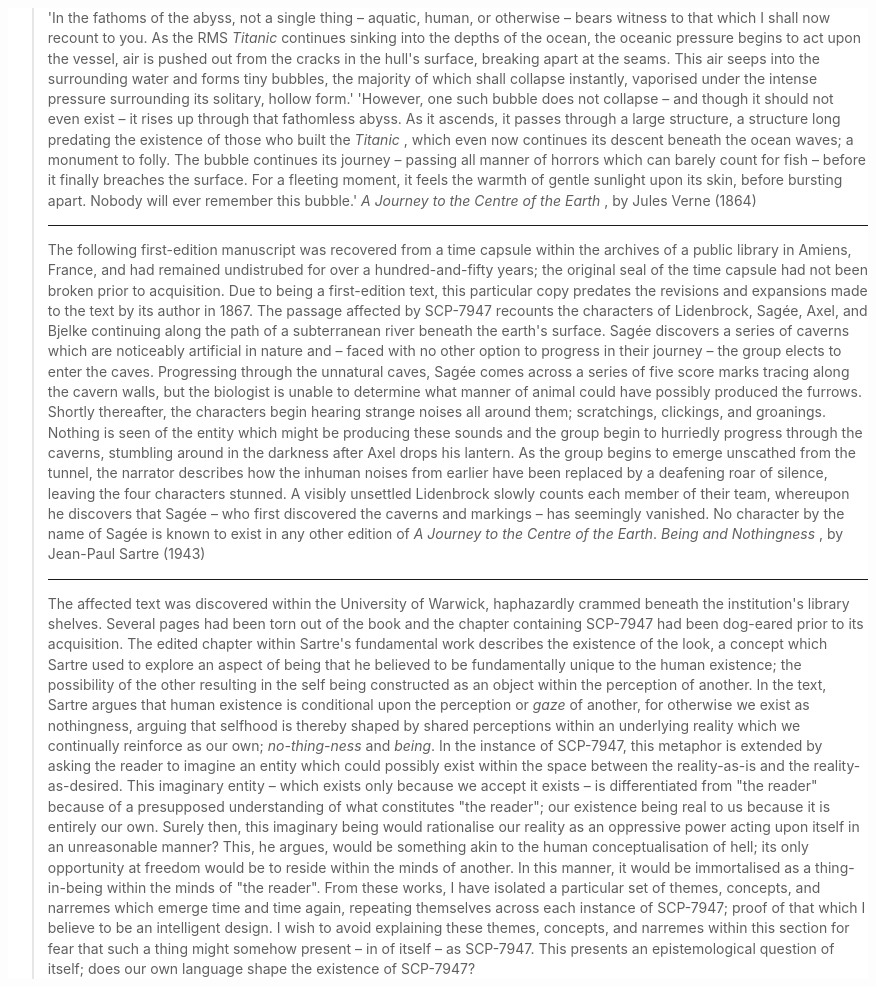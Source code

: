 > 'In the fathoms of the abyss, not a single thing – aquatic, human, or otherwise – bears witness to that which I shall now recount to you. As the RMS _Titanic_ continues sinking into the depths of the ocean, the oceanic pressure begins to act upon the vessel, air is pushed out from the cracks in the hull's surface, breaking apart at the seams. This air seeps into the surrounding water and forms tiny bubbles, the majority of which shall collapse instantly, vaporised under the intense pressure surrounding its solitary, hollow form.'
> 'However, one such bubble does not collapse – and though it should not even exist – it rises up through that fathomless abyss. As it ascends, it passes through a large structure, a structure long predating the existence of those who built the _Titanic_ , which even now continues its descent beneath the ocean waves; a monument to folly. The bubble continues its journey – passing all manner of horrors which can barely count for fish – before it finally breaches the surface. For a fleeting moment, it feels the warmth of gentle sunlight upon its skin, before bursting apart. Nobody will ever remember this bubble.'
> _A Journey to the Centre of the Earth_ , by Jules Verne (1864)
> * * *
> The following first-edition manuscript was recovered from a time capsule within the archives of a public library in Amiens, France, and had remained undistrubed for over a hundred-and-fifty years; the original seal of the time capsule had not been broken prior to acquisition. Due to being a first-edition text, this particular copy predates the revisions and expansions made to the text by its author in 1867.
> The passage affected by SCP-7947 recounts the characters of Lidenbrock, Sagée, Axel, and Bjelke continuing along the path of a subterranean river beneath the earth's surface. Sagée discovers a series of caverns which are noticeably artificial in nature and – faced with no other option to progress in their journey – the group elects to enter the caves.
> Progressing through the unnatural caves, Sagée comes across a series of five score marks tracing along the cavern walls, but the biologist is unable to determine what manner of animal could have possibly produced the furrows. Shortly thereafter, the characters begin hearing strange noises all around them; scratchings, clickings, and groanings. Nothing is seen of the entity which might be producing these sounds and the group begin to hurriedly progress through the caverns, stumbling around in the darkness after Axel drops his lantern.
> As the group begins to emerge unscathed from the tunnel, the narrator describes how the inhuman noises from earlier have been replaced by a deafening roar of silence, leaving the four characters stunned. A visibly unsettled Lidenbrock slowly counts each member of their team, whereupon he discovers that Sagée – who first discovered the caverns and markings – has seemingly vanished.
> No character by the name of Sagée is known to exist in any other edition of _A Journey to the Centre of the Earth_.
> _Being and Nothingness_ , by Jean-Paul Sartre (1943)
> * * *
> The affected text was discovered within the University of Warwick, haphazardly crammed beneath the institution's library shelves. Several pages had been torn out of the book and the chapter containing SCP-7947 had been dog-eared prior to its acquisition.
> The edited chapter within Sartre's fundamental work describes the existence of the look, a concept which Sartre used to explore an aspect of being that he believed to be fundamentally unique to the human existence; the possibility of the other resulting in the self being constructed as an object within the perception of another.
> In the text, Sartre argues that human existence is conditional upon the perception or _gaze_ of another, for otherwise we exist as nothingness, arguing that selfhood is thereby shaped by shared perceptions within an underlying reality which we continually reinforce as our own; _no-thing-ness_ and _being_.
> In the instance of SCP-7947, this metaphor is extended by asking the reader to imagine an entity which could possibly exist within the space between the reality-as-is and the reality-as-desired. This imaginary entity – which exists only because we accept it exists – is differentiated from "the reader" because of a presupposed understanding of what constitutes "the reader"; our existence being real to us because it is entirely our own. Surely then, this imaginary being would rationalise our reality as an oppressive power acting upon itself in an unreasonable manner?
> This, he argues, would be something akin to the human conceptualisation of hell; its only opportunity at freedom would be to reside within the minds of another. In this manner, it would be immortalised as a thing-in-being within the minds of "the reader".
From these works, I have isolated a particular set of themes, concepts, and narremes which emerge time and time again, repeating themselves across each instance of SCP-7947; proof of that which I believe to be an intelligent design. I wish to avoid explaining these themes, concepts, and narremes within this section for fear that such a thing might somehow present – in of itself – as SCP-7947. This presents an epistemological question of itself; does our own language shape the existence of SCP-7947?